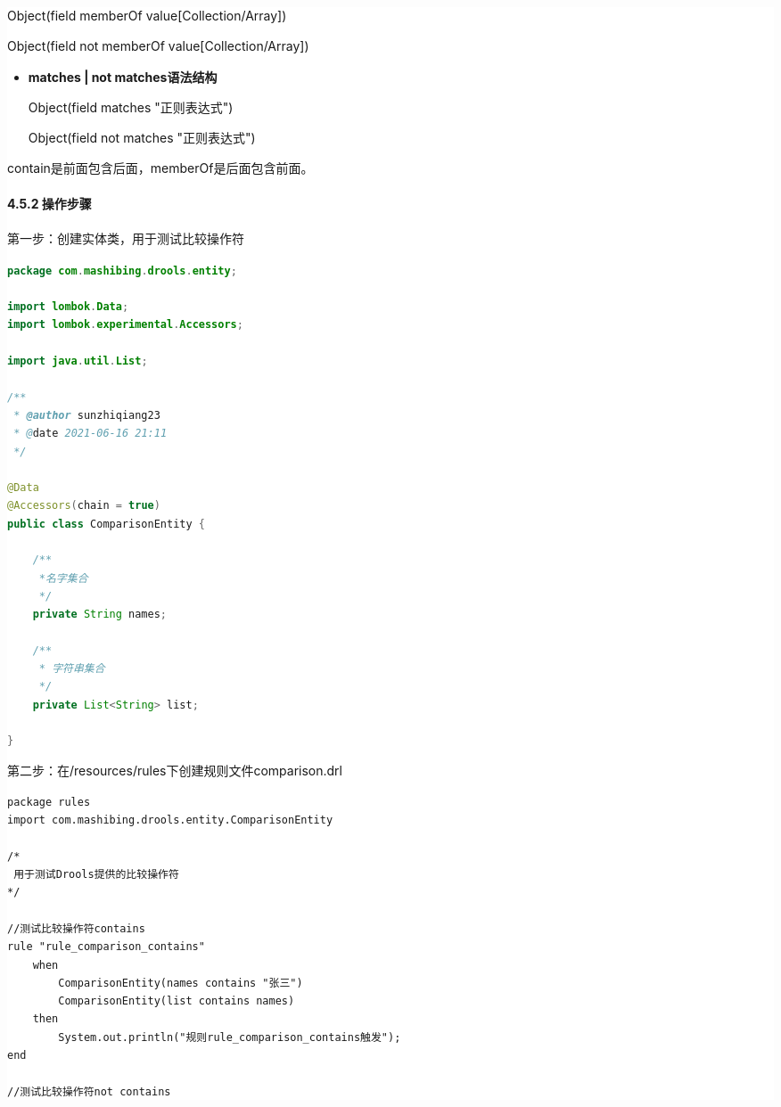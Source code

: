   Object(field memberOf value[Collection/Array])

  Object(field not memberOf value[Collection/Array])

- **matches | not matches语法结构**

  Object(field matches "正则表达式")

  Object(field not matches "正则表达式")



contain是前面包含后面，memberOf是后面包含前面。

#### 4.5.2 操作步骤

第一步：创建实体类，用于测试比较操作符

```java
package com.mashibing.drools.entity;

import lombok.Data;
import lombok.experimental.Accessors;

import java.util.List;

/**
 * @author sunzhiqiang23
 * @date 2021-06-16 21:11
 */

@Data
@Accessors(chain = true)
public class ComparisonEntity {

    /**
     *名字集合
     */
    private String names;

    /**
     * 字符串集合
     */
    private List<String> list;

}

```

第二步：在/resources/rules下创建规则文件comparison.drl

```drl
package rules
import com.mashibing.drools.entity.ComparisonEntity

/*
 用于测试Drools提供的比较操作符
*/

//测试比较操作符contains
rule "rule_comparison_contains"
    when
        ComparisonEntity(names contains "张三")
        ComparisonEntity(list contains names)
    then
        System.out.println("规则rule_comparison_contains触发");
end

//测试比较操作符not contains
```